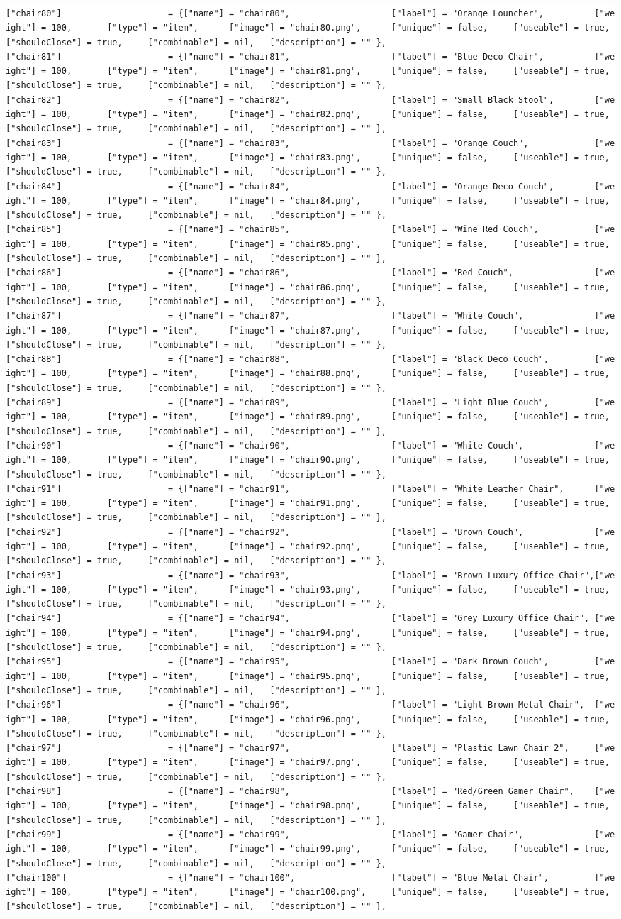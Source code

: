 	["chair80"] 					= {["name"] = "chair80",  	    			["label"] = "Orange Louncher",			["weight"] = 100, 		["type"] = "item", 		["image"] = "chair80.png", 		["unique"] = false, 	["useable"] = true, 	["shouldClose"] = true,   	["combinable"] = nil,   ["description"] = "" },
	["chair81"] 					= {["name"] = "chair81",  	    			["label"] = "Blue Deco Chair",			["weight"] = 100, 		["type"] = "item", 		["image"] = "chair81.png", 		["unique"] = false, 	["useable"] = true, 	["shouldClose"] = true,   	["combinable"] = nil,   ["description"] = "" },
	["chair82"] 					= {["name"] = "chair82",  	    			["label"] = "Small Black Stool",		["weight"] = 100, 		["type"] = "item", 		["image"] = "chair82.png", 		["unique"] = false, 	["useable"] = true, 	["shouldClose"] = true,   	["combinable"] = nil,   ["description"] = "" },
	["chair83"] 					= {["name"] = "chair83",  	    			["label"] = "Orange Couch",				["weight"] = 100, 		["type"] = "item", 		["image"] = "chair83.png", 		["unique"] = false, 	["useable"] = true, 	["shouldClose"] = true,   	["combinable"] = nil,   ["description"] = "" },
	["chair84"] 					= {["name"] = "chair84",  	    			["label"] = "Orange Deco Couch",		["weight"] = 100, 		["type"] = "item", 		["image"] = "chair84.png", 		["unique"] = false, 	["useable"] = true, 	["shouldClose"] = true,   	["combinable"] = nil,   ["description"] = "" },
	["chair85"] 					= {["name"] = "chair85",  	    			["label"] = "Wine Red Couch",			["weight"] = 100, 		["type"] = "item", 		["image"] = "chair85.png", 		["unique"] = false, 	["useable"] = true, 	["shouldClose"] = true,   	["combinable"] = nil,   ["description"] = "" },
	["chair86"] 					= {["name"] = "chair86",  	    			["label"] = "Red Couch",				["weight"] = 100, 		["type"] = "item", 		["image"] = "chair86.png", 		["unique"] = false, 	["useable"] = true, 	["shouldClose"] = true,   	["combinable"] = nil,   ["description"] = "" },
	["chair87"] 					= {["name"] = "chair87",  	    			["label"] = "White Couch",				["weight"] = 100, 		["type"] = "item", 		["image"] = "chair87.png", 		["unique"] = false, 	["useable"] = true, 	["shouldClose"] = true,   	["combinable"] = nil,   ["description"] = "" },
	["chair88"] 					= {["name"] = "chair88",  	    			["label"] = "Black Deco Couch",			["weight"] = 100, 		["type"] = "item", 		["image"] = "chair88.png", 		["unique"] = false, 	["useable"] = true, 	["shouldClose"] = true,   	["combinable"] = nil,   ["description"] = "" },
	["chair89"] 					= {["name"] = "chair89",  	    			["label"] = "Light Blue Couch",			["weight"] = 100, 		["type"] = "item", 		["image"] = "chair89.png", 		["unique"] = false, 	["useable"] = true, 	["shouldClose"] = true,   	["combinable"] = nil,   ["description"] = "" },
	["chair90"] 					= {["name"] = "chair90",  	    			["label"] = "White Couch",				["weight"] = 100, 		["type"] = "item", 		["image"] = "chair90.png", 		["unique"] = false, 	["useable"] = true, 	["shouldClose"] = true,   	["combinable"] = nil,   ["description"] = "" },
	["chair91"] 					= {["name"] = "chair91",  	    			["label"] = "White Leather Chair",		["weight"] = 100, 		["type"] = "item", 		["image"] = "chair91.png", 		["unique"] = false, 	["useable"] = true, 	["shouldClose"] = true,   	["combinable"] = nil,   ["description"] = "" },
	["chair92"] 					= {["name"] = "chair92",  	    			["label"] = "Brown Couch",				["weight"] = 100, 		["type"] = "item", 		["image"] = "chair92.png", 		["unique"] = false, 	["useable"] = true, 	["shouldClose"] = true,   	["combinable"] = nil,   ["description"] = "" },
	["chair93"] 					= {["name"] = "chair93",  	    			["label"] = "Brown Luxury Office Chair",["weight"] = 100, 		["type"] = "item", 		["image"] = "chair93.png", 		["unique"] = false, 	["useable"] = true, 	["shouldClose"] = true,   	["combinable"] = nil,   ["description"] = "" },
	["chair94"] 					= {["name"] = "chair94",  	    			["label"] = "Grey Luxury Office Chair",	["weight"] = 100, 		["type"] = "item", 		["image"] = "chair94.png", 		["unique"] = false, 	["useable"] = true, 	["shouldClose"] = true,   	["combinable"] = nil,   ["description"] = "" },
	["chair95"] 					= {["name"] = "chair95",  	    			["label"] = "Dark Brown Couch",			["weight"] = 100, 		["type"] = "item", 		["image"] = "chair95.png", 		["unique"] = false, 	["useable"] = true, 	["shouldClose"] = true,   	["combinable"] = nil,   ["description"] = "" },
	["chair96"] 					= {["name"] = "chair96",  	    			["label"] = "Light Brown Metal Chair",	["weight"] = 100, 		["type"] = "item", 		["image"] = "chair96.png", 		["unique"] = false, 	["useable"] = true, 	["shouldClose"] = true,   	["combinable"] = nil,   ["description"] = "" },
	["chair97"]						= {["name"] = "chair97",  	    			["label"] = "Plastic Lawn Chair 2",		["weight"] = 100, 		["type"] = "item", 		["image"] = "chair97.png", 		["unique"] = false, 	["useable"] = true, 	["shouldClose"] = true,   	["combinable"] = nil,   ["description"] = "" },
	["chair98"]						= {["name"] = "chair98",  	    			["label"] = "Red/Green Gamer Chair",	["weight"] = 100, 		["type"] = "item", 		["image"] = "chair98.png", 		["unique"] = false, 	["useable"] = true, 	["shouldClose"] = true,   	["combinable"] = nil,   ["description"] = "" },
	["chair99"]						= {["name"] = "chair99",  	    			["label"] = "Gamer Chair",				["weight"] = 100, 		["type"] = "item", 		["image"] = "chair99.png", 		["unique"] = false, 	["useable"] = true, 	["shouldClose"] = true,   	["combinable"] = nil,   ["description"] = "" },
	["chair100"] 					= {["name"] = "chair100",  	    			["label"] = "Blue Metal Chair",			["weight"] = 100, 		["type"] = "item", 		["image"] = "chair100.png", 	["unique"] = false, 	["useable"] = true, 	["shouldClose"] = true,   	["combinable"] = nil,   ["description"] = "" },